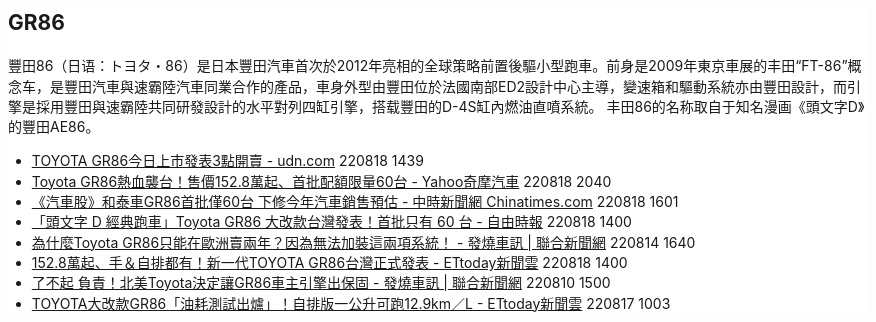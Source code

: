 ## GR86

豐田86（日语：トヨタ・86）是日本豐田汽車首次於2012年亮相的全球策略前置後驅小型跑車。前身是2009年東京車展的丰田“FT-86”概念车，是豐田汽車與速霸陸汽車同業合作的產品，車身外型由豐田位於法國南部ED2設計中心主導，變速箱和驅動系統亦由豐田設計，而引擎是採用豐田與速霸陸共同研發設計的水平對列四缸引擎，搭载豐田的D-4S缸內燃油直噴系統。
丰田86的名称取自于知名漫画《頭文字D》的豐田AE86。
- [TOYOTA GR86今日上市發表3點開賣 - udn.com](https://udn.com/news/story/7241/6546747 "TOYOTA GR86今日上市發表3點開賣 - udn.com") 220818 1439
- [Toyota GR86熱血襲台！售價152.8萬起、首批配額限量60台 - Yahoo奇摩汽車](https://autos.yahoo.com.tw/toyota-gr86%E7%86%B1%E8%A1%80%E8%A5%B2%E5%8F%B0-%E5%94%AE%E5%83%B9152-8%E8%90%AC%E8%B5%B7-%E9%A6%96%E6%89%B9%E9%85%8D%E9%A1%8D%E9%99%90%E9%87%8F60%E5%8F%B0-124033384.html "Toyota GR86熱血襲台！售價152.8萬起、首批配額限量60台 - Yahoo奇摩汽車") 220818 2040
- [《汽車股》和泰車GR86首批僅60台 下修今年汽車銷售預估 - 中時新聞網 Chinatimes.com](https://www.chinatimes.com/realtimenews/20220818003774-260410 "《汽車股》和泰車GR86首批僅60台 下修今年汽車銷售預估 - 中時新聞網 Chinatimes.com") 220818 1601
- [「頭文字 D 經典跑車」Toyota GR86 大改款台灣發表！首批只有 60 台 - 自由時報](https://auto.ltn.com.tw/news/21002/2 "「頭文字 D 經典跑車」Toyota GR86 大改款台灣發表！首批只有 60 台 - 自由時報") 220818 1400
- [為什麼Toyota GR86只能在歐洲賣兩年？因為無法加裝這兩項系統！ - 發燒車訊 | 聯合新聞網](https://autos.udn.com/autos/story/7826/6536638 "為什麼Toyota GR86只能在歐洲賣兩年？因為無法加裝這兩項系統！ - 發燒車訊 | 聯合新聞網") 220814 1640
- [152.8萬起、手＆自排都有！新一代TOYOTA GR86台灣正式發表 - ETtoday新聞雲](https://www.ettoday.net/news/20220818/2319003.htm "152.8萬起、手＆自排都有！新一代TOYOTA GR86台灣正式發表 - ETtoday新聞雲") 220818 1400
- [了不起 負責！北美Toyota決定讓GR86車主引擎出保固 - 發燒車訊 | 聯合新聞網](https://autos.udn.com/autos/story/7826/6527130 "了不起 負責！北美Toyota決定讓GR86車主引擎出保固 - 發燒車訊 | 聯合新聞網") 220810 1500
- [TOYOTA大改款GR86「油耗測試出爐」！自排版一公升可跑12.9km／L - ETtoday新聞雲](https://www.ettoday.net/news/20220817/2317930.htm "TOYOTA大改款GR86「油耗測試出爐」！自排版一公升可跑12.9km／L - ETtoday新聞雲") 220817 1003
